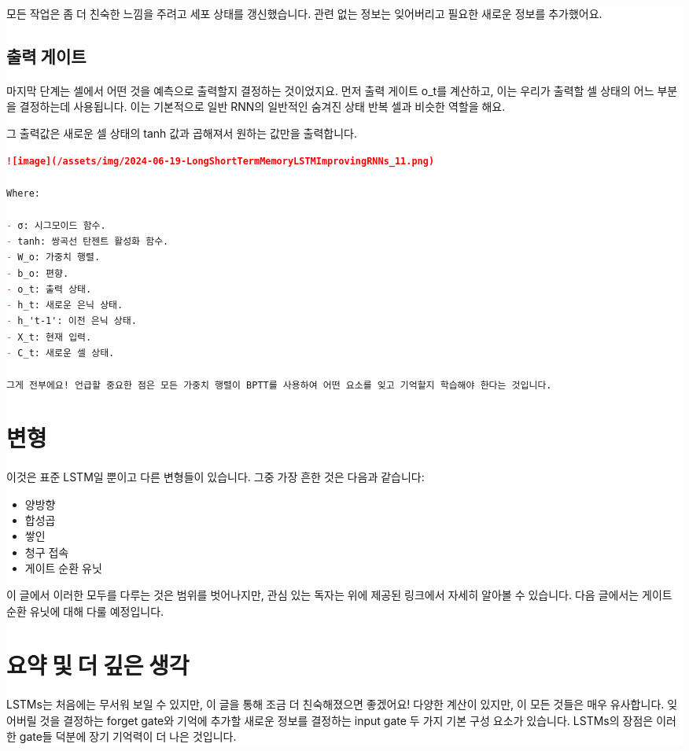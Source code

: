 <div class="content-ad"></div>

모든 작업은 좀 더 친숙한 느낌을 주려고 세포 상태를 갱신했습니다. 관련 없는 정보는 잊어버리고 필요한 새로운 정보를 추가했어요.

## 출력 게이트

마지막 단계는 셀에서 어떤 것을 예측으로 출력할지 결정하는 것이었지요. 먼저 출력 게이트 o_t를 계산하고, 이는 우리가 출력할 셀 상태의 어느 부분을 결정하는데 사용됩니다. 이는 기본적으로 일반 RNN의 일반적인 숨겨진 상태 반복 셀과 비슷한 역할을 해요.

그 출력값은 새로운 셀 상태의 tanh 값과 곱해져서 원하는 값만을 출력합니다.

<div class="content-ad"></div>

```markdown
![image](/assets/img/2024-06-19-LongShortTermMemoryLSTMImprovingRNNs_11.png)

Where:

- σ: 시그모이드 함수.
- tanh: 쌍곡선 탄젠트 활성화 함수.
- W_o: 가중치 행렬.
- b_o: 편향.
- o_t: 출력 상태.
- h_t: 새로운 은닉 상태.
- h_'t-1': 이전 은닉 상태.
- X_t: 현재 입력.
- C_t: 새로운 셀 상태.

그게 전부에요! 언급할 중요한 점은 모든 가중치 행렬이 BPTT를 사용하여 어떤 요소를 잊고 기억할지 학습해야 한다는 것입니다.
```

<div class="content-ad"></div>

# 변형

이것은 표준 LSTM일 뿐이고 다른 변형들이 있습니다. 그중 가장 흔한 것은 다음과 같습니다:

- 양방향
- 합성곱
- 쌓인
- 청구 접속
- 게이트 순환 유닛

이 글에서 이러한 모두를 다루는 것은 범위를 벗어나지만, 관심 있는 독자는 위에 제공된 링크에서 자세히 알아볼 수 있습니다. 다음 글에서는 게이트 순환 유닛에 대해 다룰 예정입니다.

<div class="content-ad"></div>

# 요약 및 더 깊은 생각

LSTMs는 처음에는 무서워 보일 수 있지만, 이 글을 통해 조금 더 친숙해졌으면 좋겠어요! 다양한 계산이 있지만, 이 모든 것들은 매우 유사합니다. 잊어버릴 것을 결정하는 forget gate와 기억에 추가할 새로운 정보를 결정하는 input gate 두 가지 기본 구성 요소가 있습니다. LSTMs의 장점은 이러한 gate들 덕분에 장기 기억력이 더 나은 것입니다.
